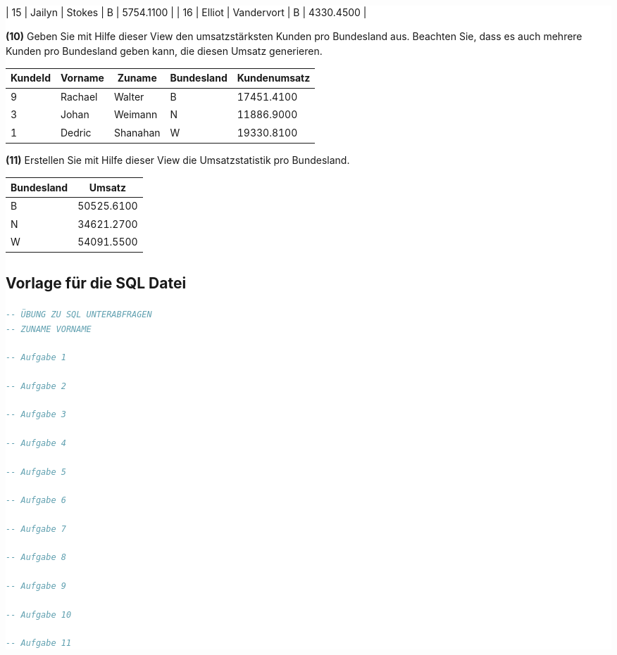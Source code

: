 | 15      | Jailyn  | Stokes     | B          | 5754.1100    |
| 16      | Elliot  | Vandervort | B          | 4330.4500    |

**(10)** Geben Sie mit Hilfe dieser View den umsatzstärksten Kunden pro Bundesland aus. Beachten
         Sie, dass es auch mehrere Kunden pro Bundesland geben kann, die diesen Umsatz generieren.

| KundeId | Vorname | Zuname   | Bundesland | Kundenumsatz |
| ------- | ------- | -------- | ---------- | ------------ |
| 9       | Rachael | Walter   | B          | 17451.4100   |
| 3       | Johan   | Weimann  | N          | 11886.9000   |
| 1       | Dedric  | Shanahan | W          | 19330.8100   |


**(11)** Erstellen Sie mit Hilfe dieser View die Umsatzstatistik pro Bundesland.

| Bundesland | Umsatz     |
| ---------- | ---------- |
| B          | 50525.6100 |
| N          | 34621.2700 |
| W          | 54091.5500 |

## Vorlage für die SQL Datei

```sql
-- ÜBUNG ZU SQL UNTERABFRAGEN
-- ZUNAME VORNAME

-- Aufgabe 1

-- Aufgabe 2

-- Aufgabe 3

-- Aufgabe 4

-- Aufgabe 5

-- Aufgabe 6

-- Aufgabe 7

-- Aufgabe 8

-- Aufgabe 9

-- Aufgabe 10

-- Aufgabe 11

```
